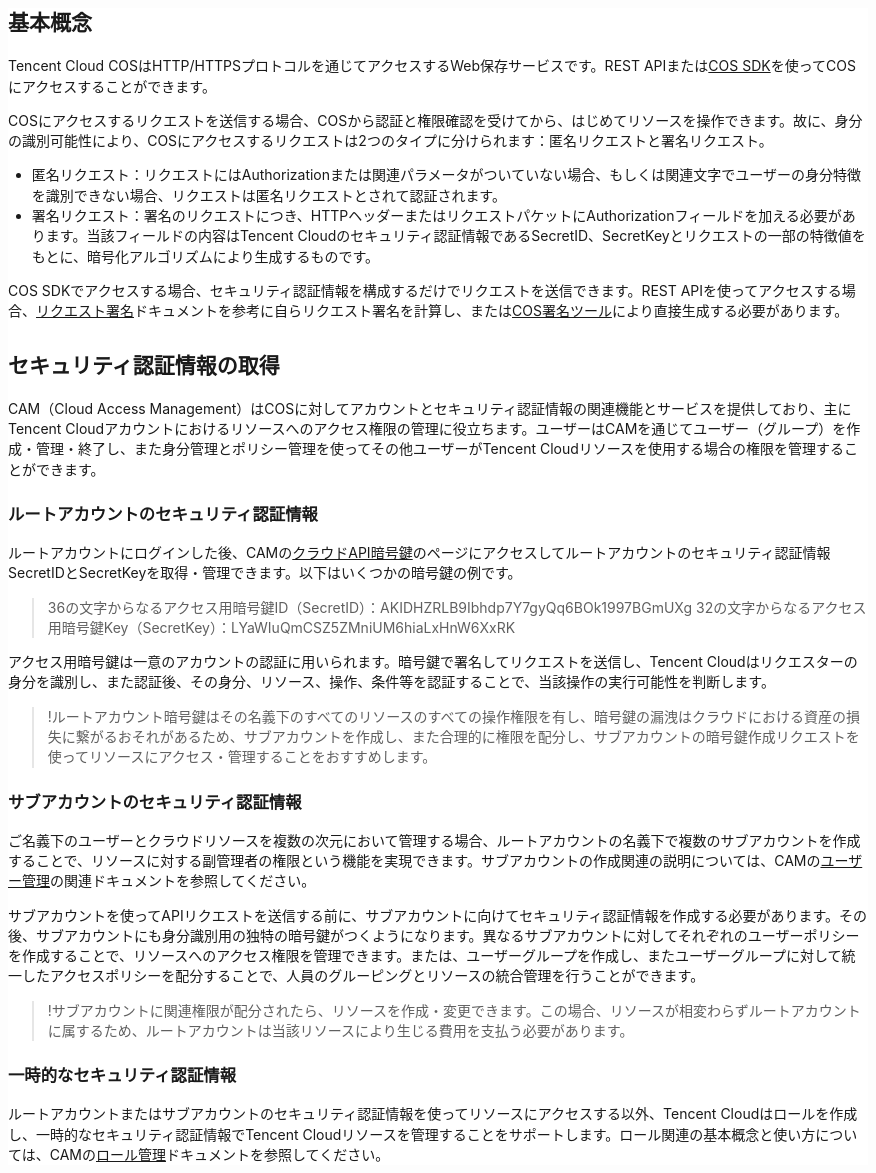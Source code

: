 ## 基本概念

Tencent Cloud COSはHTTP/HTTPSプロトコルを通じてアクセスするWeb保存サービスです。REST APIまたは[COS SDK](https://cloud.tencent.com/document/product/436/6474)を使ってCOSにアクセスすることができます。

COSにアクセスするリクエストを送信する場合、COSから認証と権限確認を受けてから、はじめてリソースを操作できます。故に、身分の識別可能性により、COSにアクセスするリクエストは2つのタイプに分けられます：匿名リクエストと署名リクエスト。

- 匿名リクエスト：リクエストにはAuthorizationまたは関連パラメータがついていない場合、もしくは関連文字でユーザーの身分特徴を識別できない場合、リクエストは匿名リクエストとされて認証されます。
- 署名リクエスト：署名のリクエストにつき、HTTPヘッダーまたはリクエストパケットにAuthorizationフィールドを加える必要があります。当該フィールドの内容はTencent Cloudのセキュリティ認証情報であるSecretID、SecretKeyとリクエストの一部の特徴値をもとに、暗号化アルゴリズムにより生成するものです。

COS SDKでアクセスする場合、セキュリティ認証情報を構成するだけでリクエストを送信できます。REST APIを使ってアクセスする場合、[リクエスト署名](https://cloud.tencent.com/document/api/436/7778)ドキュメントを参考に自らリクエスト署名を計算し、または[COS署名ツール](https://cloud.tencent.com/document/product/436/30442)により直接生成する必要があります。

## セキュリティ認証情報の取得

CAM（Cloud Access Management）はCOSに対してアカウントとセキュリティ認証情報の関連機能とサービスを提供しており、主にTencent Cloudアカウントにおけるリソースへのアクセス権限の管理に役立ちます。ユーザーはCAMを通じてユーザー（グループ）を作成・管理・終了し、また身分管理とポリシー管理を使ってその他ユーザーがTencent Cloudリソースを使用する場合の権限を管理することができます。

### ルートアカウントのセキュリティ認証情報

ルートアカウントにログインした後、CAMの[クラウドAPI暗号鍵](https://console.cloud.tencent.com/cam/capi)のページにアクセスしてルートアカウントのセキュリティ認証情報SecretIDとSecretKeyを取得・管理できます。以下はいくつかの暗号鍵の例です。

> 36の文字からなるアクセス用暗号鍵ID（SecretID）：AKIDHZRLB9Ibhdp7Y7gyQq6BOk1997BGmUXg
> 32の文字からなるアクセス用暗号鍵Key（SecretKey）：LYaWIuQmCSZ5ZMniUM6hiaLxHnW6XxRK

アクセス用暗号鍵は一意のアカウントの認証に用いられます。暗号鍵で署名してリクエストを送信し、Tencent Cloudはリクエスターの身分を識別し、また認証後、その身分、リソース、操作、条件等を認証することで、当該操作の実行可能性を判断します。

>!ルートアカウント暗号鍵はその名義下のすべてのリソースのすべての操作権限を有し、暗号鍵の漏洩はクラウドにおける資産の損失に繋がるおそれがあるため、サブアカウントを作成し、また合理的に権限を配分し、サブアカウントの暗号鍵作成リクエストを使ってリソースにアクセス・管理することをおすすめします。

### サブアカウントのセキュリティ認証情報

ご名義下のユーザーとクラウドリソースを複数の次元において管理する場合、ルートアカウントの名義下で複数のサブアカウントを作成することで、リソースに対する副管理者の権限という機能を実現できます。サブアカウントの作成関連の説明については、CAMの[ユーザー管理](https://intl.cloud.tencent.com/document/product/598/13674)の関連ドキュメントを参照してください。

サブアカウントを使ってAPIリクエストを送信する前に、サブアカウントに向けてセキュリティ認証情報を作成する必要があります。その後、サブアカウントにも身分識別用の独特の暗号鍵がつくようになります。異なるサブアカウントに対してそれぞれのユーザーポリシーを作成することで、リソースへのアクセス権限を管理できます。または、ユーザーグループを作成し、またユーザーグループに対して統一したアクセスポリシーを配分することで、人員のグルーピングとリソースの統合管理を行うことができます。

> !サブアカウントに関連権限が配分されたら、リソースを作成・変更できます。この場合、リソースが相変わらずルートアカウントに属するため、ルートアカウントは当該リソースにより生じる費用を支払う必要があります。

### 一時的なセキュリティ認証情報

ルートアカウントまたはサブアカウントのセキュリティ認証情報を使ってリソースにアクセスする以外、Tencent Cloudはロールを作成し、一時的なセキュリティ認証情報でTencent Cloudリソースを管理することをサポートします。ロール関連の基本概念と使い方については、CAMの[ロール管理](https://intl.cloud.tencent.com/document/product/598/19420)ドキュメントを参照してください。

